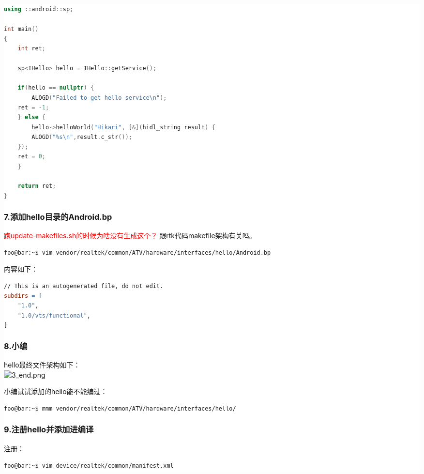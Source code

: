 ```cpp
using ::android::sp;

int main()
{
    int ret;

    sp<IHello> hello = IHello::getService();

    if(hello == nullptr) {
        ALOGD("Failed to get hello service\n");
	ret = -1;
    } else {
        hello->helloWorld("Hikari", [&](hidl_string result) {
	    ALOGD("%s\n",result.c_str());
	});
	ret = 0;
    }

    return ret;
}

```

### 7.添加hello目录的Android.bp  
<span style="color:red"> 跑update-makefiles.sh的时候为啥没有生成这个？ </span> 跟rtk代码makefile架构有关吗。

```console
foo@bar:~$ vim vendor/realtek/common/ATV/hardware/interfaces/hello/Android.bp
```

内容如下：  
```makefile
// This is an autogenerated file, do not edit.
subdirs = [
    "1.0",
    "1.0/vts/functional",
]
```

### 8.小编  
hello最终文件架构如下：  
![3_end.png](https://i.loli.net/2020/08/04/jSbq4dc63CHeI7D.png)  

小编试试添加的hello能不能编过：  
```console
foo@bar:~$ mmm vendor/realtek/common/ATV/hardware/interfaces/hello/
```

### 9.注册hello并添加进编译  
注册：  
```console
foo@bar:~$ vim device/realtek/common/manifest.xml
```

